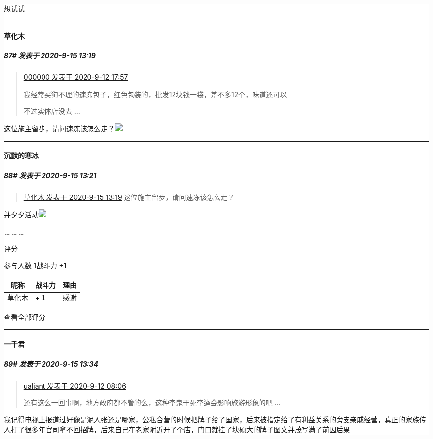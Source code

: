 想试试


-----

####  草化木  
##### 87#       发表于 2020-9-15 13:19


<blockquote><a href="httphttps://bbs.saraba1st.com/2b/forum.php?mod=redirect&amp;goto=findpost&amp;pid=48715330&amp;ptid=1959394" target="_blank">000000 发表于 2020-9-12 17:57</a>

我经常买狗不理的速冻包子，红色包装的，批发12块钱一袋，差不多12个，味道还可以 


不过实体店没去 ...</blockquote>
这位施主留步，请问速冻该怎么走？<img src="https://static.saraba1st.com/image/smiley/face2017/034.png" referrerpolicy="no-referrer">


-----

####  沉默的寒冰  
##### 88#       发表于 2020-9-15 13:21


<blockquote><a href="httphttps://bbs.saraba1st.com/2b/forum.php?mod=redirect&amp;goto=findpost&amp;pid=48742075&amp;ptid=1959394" target="_blank">草化木 发表于 2020-9-15 13:19</a>
这位施主留步，请问速冻该怎么走？</blockquote>
并夕夕活动<img src="https://static.saraba1st.com/image/smiley/face2017/001.png" referrerpolicy="no-referrer">


﹍﹍﹍

评分


 参与人数 1战斗力 +1

|昵称|战斗力|理由|
|----|---|---|
| 草化木| + 1|感谢|


查看全部评分


-----

####  一千君  
##### 89#       发表于 2020-9-15 13:34


<blockquote><a href="httphttps://bbs.saraba1st.com/2b/forum.php?mod=redirect&amp;goto=findpost&amp;pid=48711761&amp;ptid=1959394" target="_blank">ualiant 发表于 2020-9-12 08:06</a>

还有这么一回事啊，地方政府都不管的么，这种李鬼干死李逵会影响旅游形象的吧 ...</blockquote>
我记得电视上报道过好像是泥人张还是哪家，公私合营的时候把牌子给了国家，后来被指定给了有利益关系的旁支亲戚经营，真正的家族传人打了很多年官司拿不回招牌，后来自己在老家附近开了个店，门口就挂了块硕大的牌子图文并茂写满了前因后果
